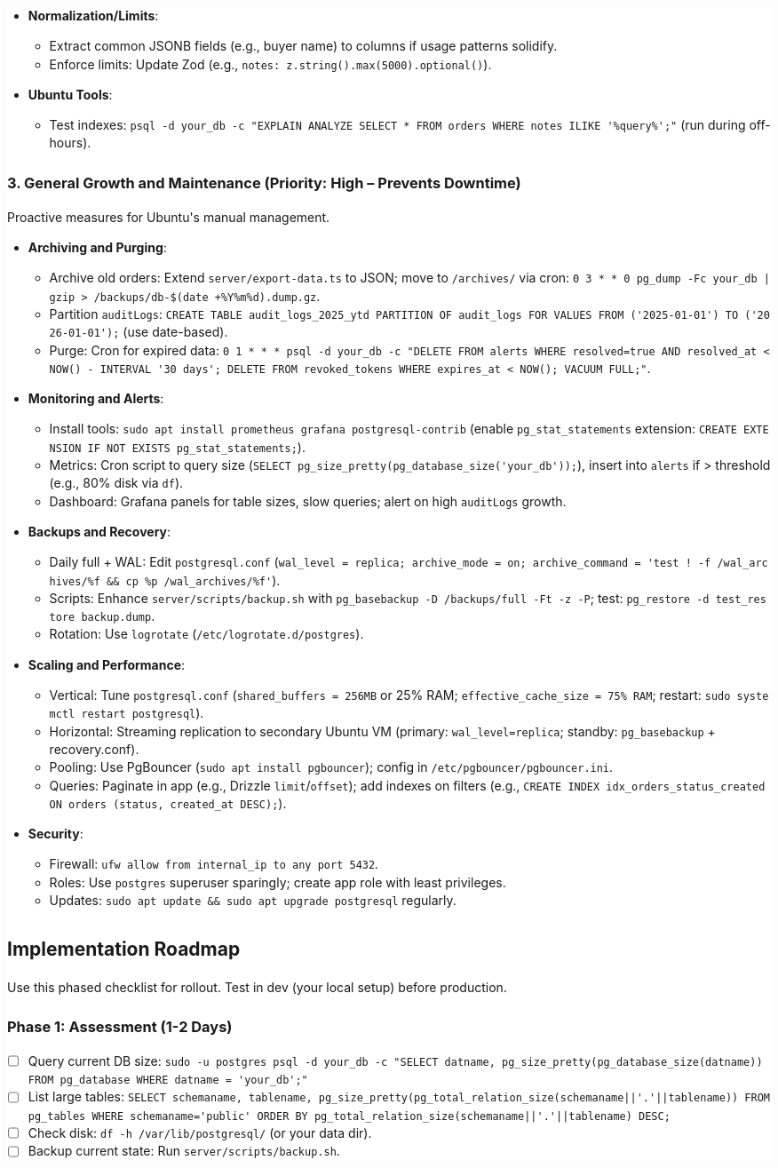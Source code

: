 - **Normalization/Limits**:
  - Extract common JSONB fields (e.g., buyer name) to columns if usage patterns solidify.
  - Enforce limits: Update Zod (e.g., `notes: z.string().max(5000).optional()`).

- **Ubuntu Tools**:
  - Test indexes: `psql -d your_db -c "EXPLAIN ANALYZE SELECT * FROM orders WHERE notes ILIKE '%query%';"` (run during off-hours).

### 3. General Growth and Maintenance (Priority: High – Prevents Downtime)
Proactive measures for Ubuntu's manual management.

- **Archiving and Purging**:
  - Archive old orders: Extend `server/export-data.ts` to JSON; move to `/archives/` via cron: `0 3 * * 0 pg_dump -Fc your_db | gzip > /backups/db-$(date +%Y%m%d).dump.gz`.
  - Partition `auditLogs`: `CREATE TABLE audit_logs_2025_ytd PARTITION OF audit_logs FOR VALUES FROM ('2025-01-01') TO ('2026-01-01');` (use date-based).
  - Purge: Cron for expired data: `0 1 * * * psql -d your_db -c "DELETE FROM alerts WHERE resolved=true AND resolved_at < NOW() - INTERVAL '30 days'; DELETE FROM revoked_tokens WHERE expires_at < NOW(); VACUUM FULL;"`.

- **Monitoring and Alerts**:
  - Install tools: `sudo apt install prometheus grafana postgresql-contrib` (enable `pg_stat_statements` extension: `CREATE EXTENSION IF NOT EXISTS pg_stat_statements;`).
  - Metrics: Cron script to query size (`SELECT pg_size_pretty(pg_database_size('your_db'));`), insert into `alerts` if > threshold (e.g., 80% disk via `df`).
  - Dashboard: Grafana panels for table sizes, slow queries; alert on high `auditLogs` growth.

- **Backups and Recovery**:
  - Daily full + WAL: Edit `postgresql.conf` (`wal_level = replica; archive_mode = on; archive_command = 'test ! -f /wal_archives/%f && cp %p /wal_archives/%f'`).
  - Scripts: Enhance `server/scripts/backup.sh` with `pg_basebackup -D /backups/full -Ft -z -P`; test: `pg_restore -d test_restore backup.dump`.
  - Rotation: Use `logrotate` (`/etc/logrotate.d/postgres`).

- **Scaling and Performance**:
  - Vertical: Tune `postgresql.conf` (`shared_buffers = 256MB` or 25% RAM; `effective_cache_size = 75% RAM`; restart: `sudo systemctl restart postgresql`).
  - Horizontal: Streaming replication to secondary Ubuntu VM (primary: `wal_level=replica`; standby: `pg_basebackup` + recovery.conf).
  - Pooling: Use PgBouncer (`sudo apt install pgbouncer`); config in `/etc/pgbouncer/pgbouncer.ini`.
  - Queries: Paginate in app (e.g., Drizzle `limit`/`offset`); add indexes on filters (e.g., `CREATE INDEX idx_orders_status_created ON orders (status, created_at DESC);`).

- **Security**:
  - Firewall: `ufw allow from internal_ip to any port 5432`.
  - Roles: Use `postgres` superuser sparingly; create app role with least privileges.
  - Updates: `sudo apt update && sudo apt upgrade postgresql` regularly.

## Implementation Roadmap

Use this phased checklist for rollout. Test in dev (your local setup) before production.

### Phase 1: Assessment (1-2 Days)
- [ ] Query current DB size: `sudo -u postgres psql -d your_db -c "SELECT datname, pg_size_pretty(pg_database_size(datname)) FROM pg_database WHERE datname = 'your_db';"`
- [ ] List large tables: `SELECT schemaname, tablename, pg_size_pretty(pg_total_relation_size(schemaname||'.'||tablename)) FROM pg_tables WHERE schemaname='public' ORDER BY pg_total_relation_size(schemaname||'.'||tablename) DESC;`
- [ ] Check disk: `df -h /var/lib/postgresql/` (or your data dir).
- [ ] Backup current state: Run `server/scripts/backup.sh`.
